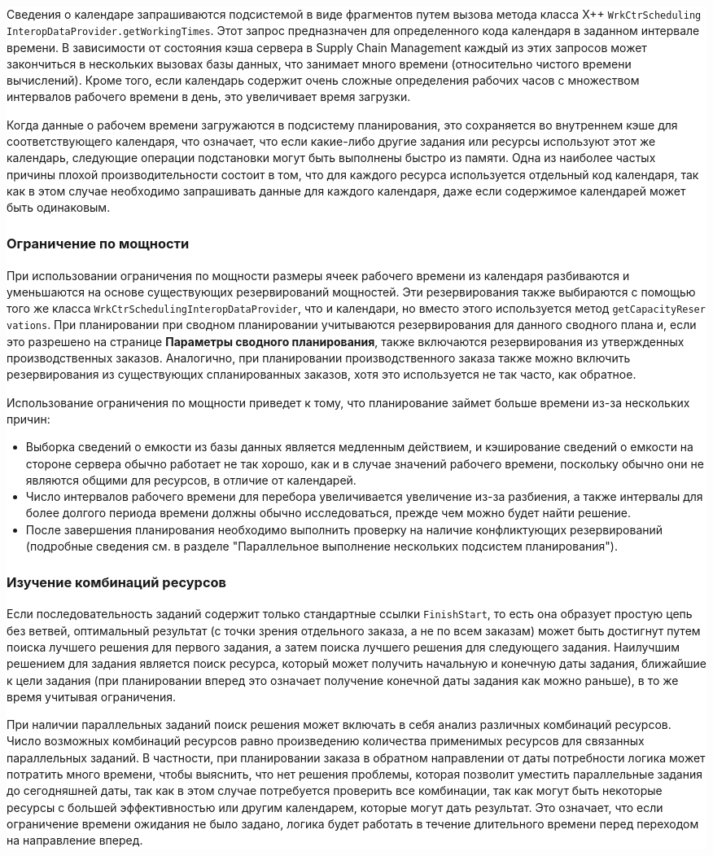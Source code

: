 Сведения о календаре запрашиваются подсистемой в виде фрагментов путем вызова метода класса X++ `WrkCtrSchedulingInteropDataProvider.getWorkingTimes`. Этот запрос предназначен для определенного кода календаря в заданном интервале времени. В зависимости от состояния кэша сервера в Supply Chain Management каждый из этих запросов может закончиться в нескольких вызовах базы данных, что занимает много времени (относительно чистого времени вычислений). Кроме того, если календарь содержит очень сложные определения рабочих часов с множеством интервалов рабочего времени в день, это увеличивает время загрузки.

Когда данные о рабочем времени загружаются в подсистему планирования, это сохраняется во внутреннем кэше для соответствующего календаря, что означает, что если какие-либо другие задания или ресурсы используют этот же календарь, следующие операции подстановки могут быть выполнены быстро из памяти. Одна из наиболее частых причины плохой производительности состоит в том, что для каждого ресурса используется отдельный код календаря, так как в этом случае необходимо запрашивать данные для каждого календаря, даже если содержимое календарей может быть одинаковым.

### <a name="finite-capacity"></a>Ограничение по мощности

При использовании ограничения по мощности размеры ячеек рабочего времени из календаря разбиваются и уменьшаются на основе существующих резервирований мощностей. Эти резервирования также выбираются с помощью того же класса `WrkCtrSchedulingInteropDataProvider`, что и календари, но вместо этого используется метод `getCapacityReservations`. При планировании при сводном планировании учитываются резервирования для данного сводного плана и, если это разрешено на странице **Параметры сводного планирования**, также включаются резервирования из утвержденных производственных заказов. Аналогично, при планировании производственного заказа также можно включить резервирования из существующих спланированных заказов, хотя это используется не так часто, как обратное.

Использование ограничения по мощности приведет к тому, что планирование займет больше времени из-за нескольких причин:

- Выборка сведений о емкости из базы данных является медленным действием, и кэширование сведений о емкости на стороне сервера обычно работает не так хорошо, как и в случае значений рабочего времени, поскольку обычно они не являются общими для ресурсов, в отличие от календарей.
- Число интервалов рабочего времени для перебора увеличивается увеличение из-за разбиения, а также интервалы для более долгого периода времени должны обычно исследоваться, прежде чем можно будет найти решение.
- После завершения планирования необходимо выполнить проверку на наличие конфликтующих резервирований (подробные сведения см. в разделе "Параллельное выполнение нескольких подсистем планирования").

### <a name="examining-the-resource-combinations"></a>Изучение комбинаций ресурсов

Если последовательность заданий содержит только стандартные ссылки `FinishStart`, то есть она образует простую цепь без ветвей, оптимальный результат (с точки зрения отдельного заказа, а не по всем заказам) может быть достигнут путем поиска лучшего решения для первого задания, а затем поиска лучшего решения для следующего задания. Наилучшим решением для задания является поиск ресурса, который может получить начальную и конечную даты задания, ближайшие к цели задания (при планировании вперед это означает получение конечной даты задания как можно раньше), в то же время учитывая ограничения.

При наличии параллельных заданий поиск решения может включать в себя анализ различных комбинаций ресурсов. Число возможных комбинаций ресурсов равно произведению количества применимых ресурсов для связанных параллельных заданий. В частности, при планировании заказа в обратном направлении от даты потребности логика может потратить много времени, чтобы выяснить, что нет решения проблемы, которая позволит уместить параллельные задания до сегодняшней даты, так как в этом случае потребуется проверить все комбинации, так как могут быть некоторые ресурсы с большей эффективностью или другим календарем, которые могут дать результат. Это означает, что если ограничение времени ожидания не было задано, логика будет работать в течение длительного времени перед переходом на направление вперед.
